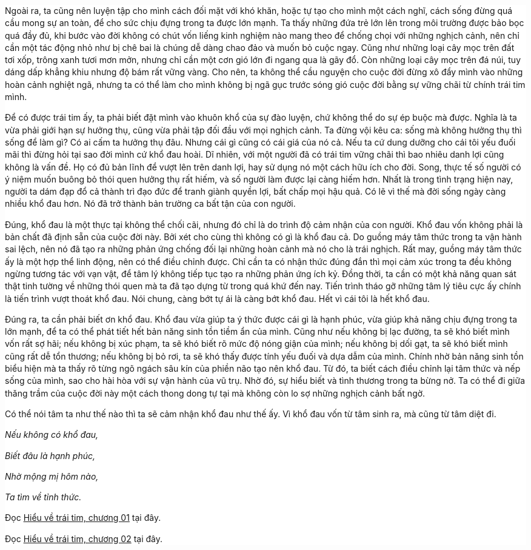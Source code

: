 Ngoài ra, ta cũng nên luyện tập cho mình cách đối mặt với khó khăn, hoặc tự tạo cho mình một cách nghĩ, cách sống đừng quá cầu mong sự an toàn, để cho sức chịu đựng trong ta được lớn mạnh. Ta thấy những đứa trẻ lớn lên trong môi trường được bảo bọc quá đầy đủ, khi bước vào đời không có chút vốn liếng kinh nghiệm nào mang theo để chống chọi với những nghịch cảnh, nên chỉ cần một tác động nhỏ như bị chê bai là chúng dễ dàng chao đảo và muốn bỏ cuộc ngay. Cũng như những loại cây mọc trên đất tơi xốp, trông xanh tươi mơn mởn, nhưng chỉ cần một cơn gió lớn đi ngang qua là gãy đổ. Còn những loại cây mọc trên đá núi, tuy dáng dấp khẳng khiu nhưng độ bám rất vững vàng. Cho nên, ta không thể cầu nguyện cho cuộc đời đừng xô đẩy mình vào những hoàn cảnh nghiệt ngã, nhưng ta có thể làm cho mình không bị ngã gục trước sóng gió cuộc đời bằng sự vững chãi từ chính trái tim mình.

Để có được trái tim ấy, ta phải biết đặt mình vào khuôn khổ của sự đào luyện, chứ không thể do sự ép buộc mà được. Nghĩa là ta vừa phải giới hạn sự hưởng thụ, cũng vừa phải tập đối đầu với mọi nghịch cảnh. Ta đừng vội kêu ca: sống mà không hưởng thụ thì sống để làm gì? Có ai cấm ta hưởng thụ đâu. Nhưng cái gì cũng có cái giá của nó cả. Nếu ta cứ dung dưỡng cho cái tôi yếu đuối mãi thì đừng hỏi tại sao đời mình cứ khổ đau hoài. Dĩ nhiên, với một người đã có trái tim vững chãi thì bao nhiêu danh lợi cũng không là vấn đề. Họ có đủ bản lĩnh để vượt lên trên danh lợi, hay sử dụng nó một cách hữu ích cho đời. Song, thực tế số người có ý niệm muốn buông bỏ thói quen hưởng thụ rất hiếm, và số người làm được lại càng hiếm hơn. Nhất là trong tình trạng hiện nay, người ta dám đạp đổ cả thành trì đạo đức để tranh giành quyền lợi, bất chấp mọi hậu quả. Có lẽ vì thế mà đời sống ngày càng nhiều khổ đau hơn. Nó đã trở thành bản trường ca bất tận của con người.

Đúng, khổ đau là một thực tại không thể chối cãi, nhưng đó chỉ là do trình độ cảm nhận của con người. Khổ đau vốn không phải là bản chất đã định sẵn của cuộc đời này. Bởi xét cho cùng thì không có gì là khổ đau cả. Do guồng máy tâm thức trong ta vận hành sai lệch, nên nó đã tạo ra những phản ứng chống đối lại những hoàn cảnh mà nó cho là trái nghịch. Rất may, guồng máy tâm thức ấy là một hợp thể linh động, nên có thể điều chỉnh được. Chỉ cần ta có nhận thức đúng đắn thì mọi cảm xúc trong ta đều không ngừng tương tác với vạn vật, để tâm lý không tiếp tục tạo ra những phản ứng ích kỷ. Đồng thời, ta cần có một khả năng quan sát thật tinh tường về những thói quen mà ta đã tạo dựng từ trong quá khứ đến nay. Tiến trình tháo gỡ những tâm lý tiêu cực ấy chính là tiến trình vượt thoát khổ đau. Nói chung, càng bớt tự ái là càng bớt khổ đau. Hết vì cái tôi là hết khổ đau.

Đúng ra, ta cần phải biết ơn khổ đau. Khổ đau vừa giúp ta ý thức được cái gì là hạnh phúc, vừa giúp khả năng chịu đựng trong ta lớn mạnh, để ta có thể phát tiết hết bản năng sinh tồn tiềm ẩn của mình. Cũng như nếu không bị lạc đường, ta sẽ khó biết mình vốn rất sợ hãi; nếu không bị xúc phạm, ta sẽ khó biết rõ mức độ nóng giận của mình; nếu không bị dối gạt, ta sẽ khó biết mình cũng rất dễ tổn thương; nếu không bị bỏ rơi, ta sẽ khó thấy được tính yếu đuối và dựa dẫm của mình. Chính nhờ bản năng sinh tồn biểu hiện mà ta thấy rõ từng ngõ ngách sâu kín của phiền não tạo nên khổ đau. Từ đó, ta biết cách điều chỉnh lại tâm thức và nếp sống của mình, sao cho hài hòa với sự vận hành của vũ trụ. Nhờ đó, sự hiểu biết và tình thương trong ta bừng nở. Ta có thể đi giữa thăng trầm của cuộc đời này một cách thong dong tự tại mà không còn lo sợ những nghịch cảnh bất ngờ.

Có thể nói tâm ta như thế nào thì ta sẽ cảm nhận khổ đau như thế ấy. Vì khổ đau vốn từ tâm sinh ra, mà cũng từ tâm diệt đi.

_Nếu không có khổ đau,_

_Biết đâu là hạnh phúc,_

_Nhờ mộng mị hôm nào,_

_Ta tìm về tỉnh thức._

Đọc [Hiểu về trái tim, chương 01](/article/hieu-ve-trai-tim-chuong-01) tại đây.

Đọc [Hiểu về trái tim, chương 02](/article/hieu-ve-trai-tim-chuong-02) tại đây.
